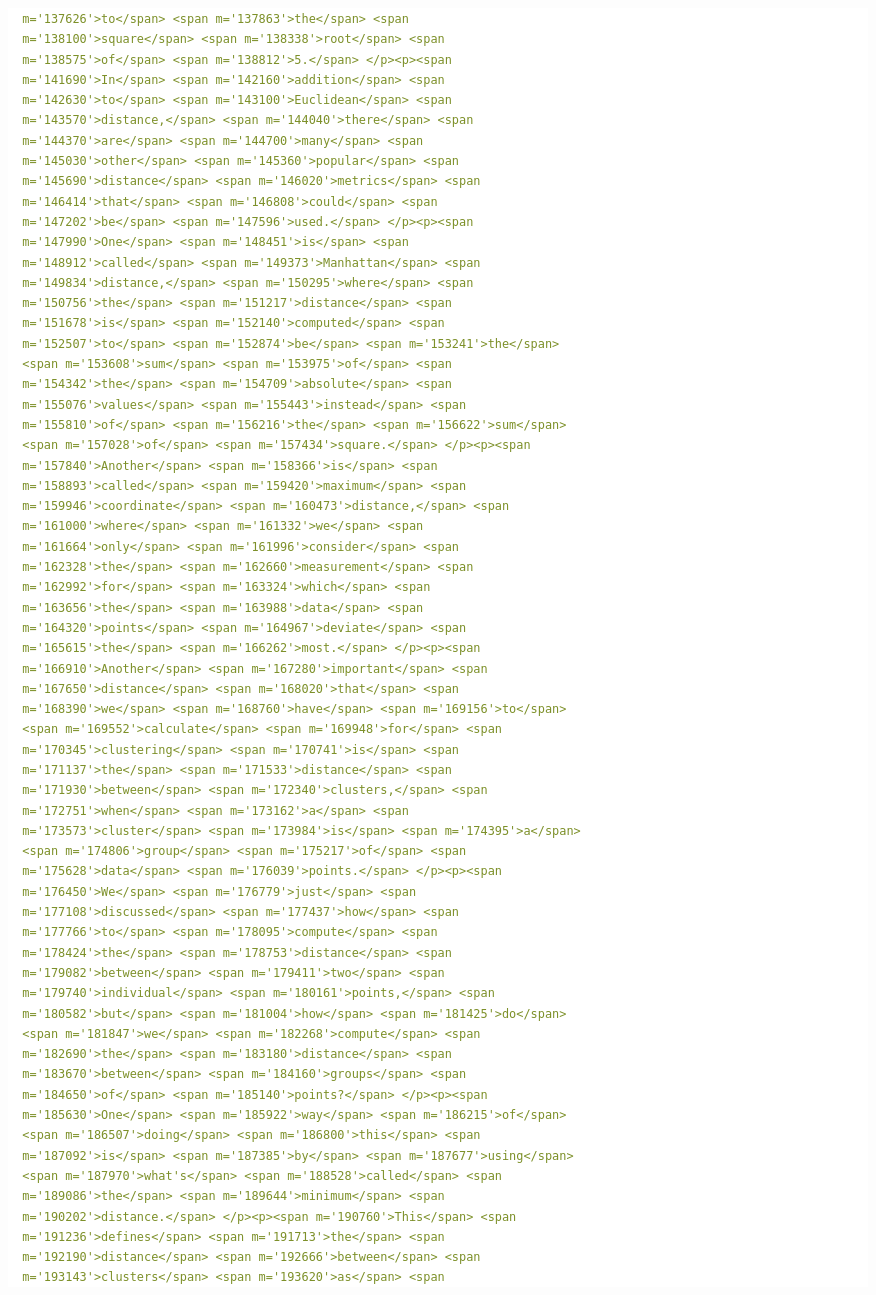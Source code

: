 ```yaml
  m='137626'>to</span> <span m='137863'>the</span> <span
  m='138100'>square</span> <span m='138338'>root</span> <span
  m='138575'>of</span> <span m='138812'>5.</span> </p><p><span
  m='141690'>In</span> <span m='142160'>addition</span> <span
  m='142630'>to</span> <span m='143100'>Euclidean</span> <span
  m='143570'>distance,</span> <span m='144040'>there</span> <span
  m='144370'>are</span> <span m='144700'>many</span> <span
  m='145030'>other</span> <span m='145360'>popular</span> <span
  m='145690'>distance</span> <span m='146020'>metrics</span> <span
  m='146414'>that</span> <span m='146808'>could</span> <span
  m='147202'>be</span> <span m='147596'>used.</span> </p><p><span
  m='147990'>One</span> <span m='148451'>is</span> <span
  m='148912'>called</span> <span m='149373'>Manhattan</span> <span
  m='149834'>distance,</span> <span m='150295'>where</span> <span
  m='150756'>the</span> <span m='151217'>distance</span> <span
  m='151678'>is</span> <span m='152140'>computed</span> <span
  m='152507'>to</span> <span m='152874'>be</span> <span m='153241'>the</span>
  <span m='153608'>sum</span> <span m='153975'>of</span> <span
  m='154342'>the</span> <span m='154709'>absolute</span> <span
  m='155076'>values</span> <span m='155443'>instead</span> <span
  m='155810'>of</span> <span m='156216'>the</span> <span m='156622'>sum</span>
  <span m='157028'>of</span> <span m='157434'>square.</span> </p><p><span
  m='157840'>Another</span> <span m='158366'>is</span> <span
  m='158893'>called</span> <span m='159420'>maximum</span> <span
  m='159946'>coordinate</span> <span m='160473'>distance,</span> <span
  m='161000'>where</span> <span m='161332'>we</span> <span
  m='161664'>only</span> <span m='161996'>consider</span> <span
  m='162328'>the</span> <span m='162660'>measurement</span> <span
  m='162992'>for</span> <span m='163324'>which</span> <span
  m='163656'>the</span> <span m='163988'>data</span> <span
  m='164320'>points</span> <span m='164967'>deviate</span> <span
  m='165615'>the</span> <span m='166262'>most.</span> </p><p><span
  m='166910'>Another</span> <span m='167280'>important</span> <span
  m='167650'>distance</span> <span m='168020'>that</span> <span
  m='168390'>we</span> <span m='168760'>have</span> <span m='169156'>to</span>
  <span m='169552'>calculate</span> <span m='169948'>for</span> <span
  m='170345'>clustering</span> <span m='170741'>is</span> <span
  m='171137'>the</span> <span m='171533'>distance</span> <span
  m='171930'>between</span> <span m='172340'>clusters,</span> <span
  m='172751'>when</span> <span m='173162'>a</span> <span
  m='173573'>cluster</span> <span m='173984'>is</span> <span m='174395'>a</span>
  <span m='174806'>group</span> <span m='175217'>of</span> <span
  m='175628'>data</span> <span m='176039'>points.</span> </p><p><span
  m='176450'>We</span> <span m='176779'>just</span> <span
  m='177108'>discussed</span> <span m='177437'>how</span> <span
  m='177766'>to</span> <span m='178095'>compute</span> <span
  m='178424'>the</span> <span m='178753'>distance</span> <span
  m='179082'>between</span> <span m='179411'>two</span> <span
  m='179740'>individual</span> <span m='180161'>points,</span> <span
  m='180582'>but</span> <span m='181004'>how</span> <span m='181425'>do</span>
  <span m='181847'>we</span> <span m='182268'>compute</span> <span
  m='182690'>the</span> <span m='183180'>distance</span> <span
  m='183670'>between</span> <span m='184160'>groups</span> <span
  m='184650'>of</span> <span m='185140'>points?</span> </p><p><span
  m='185630'>One</span> <span m='185922'>way</span> <span m='186215'>of</span>
  <span m='186507'>doing</span> <span m='186800'>this</span> <span
  m='187092'>is</span> <span m='187385'>by</span> <span m='187677'>using</span>
  <span m='187970'>what's</span> <span m='188528'>called</span> <span
  m='189086'>the</span> <span m='189644'>minimum</span> <span
  m='190202'>distance.</span> </p><p><span m='190760'>This</span> <span
  m='191236'>defines</span> <span m='191713'>the</span> <span
  m='192190'>distance</span> <span m='192666'>between</span> <span
  m='193143'>clusters</span> <span m='193620'>as</span> <span
```